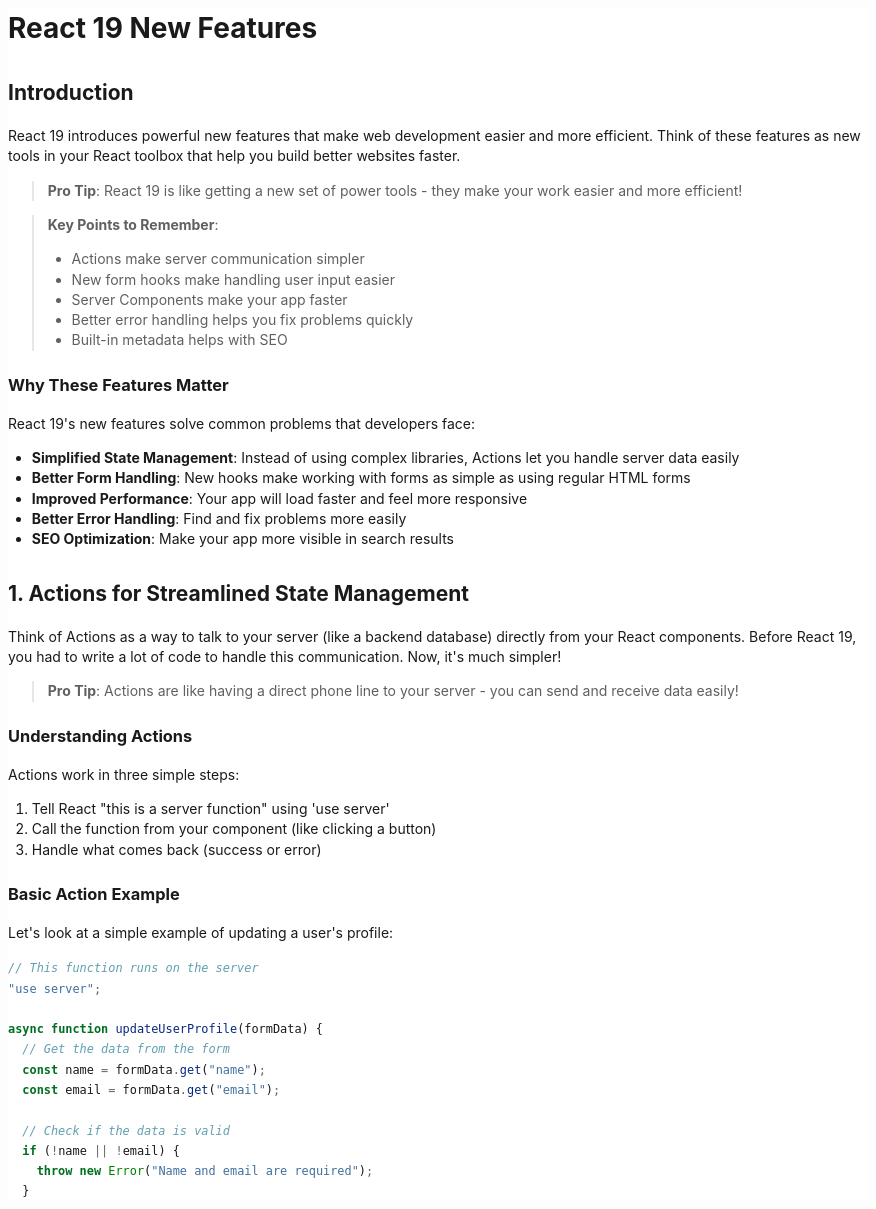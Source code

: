
# React 19 New Features

## Introduction

React 19 introduces powerful new features that make web development easier and more efficient. Think of these features as new tools in your React toolbox that help you build better websites faster.

> **Pro Tip**: React 19 is like getting a new set of power tools - they make your work easier and more efficient!

> **Key Points to Remember**:
>
> - Actions make server communication simpler
> - New form hooks make handling user input easier
> - Server Components make your app faster
> - Better error handling helps you fix problems quickly
> - Built-in metadata helps with SEO

### Why These Features Matter

React 19's new features solve common problems that developers face:

- **Simplified State Management**: Instead of using complex libraries, Actions let you handle server data easily
- **Better Form Handling**: New hooks make working with forms as simple as using regular HTML forms
- **Improved Performance**: Your app will load faster and feel more responsive
- **Better Error Handling**: Find and fix problems more easily
- **SEO Optimization**: Make your app more visible in search results

## 1. Actions for Streamlined State Management

Think of Actions as a way to talk to your server (like a backend database) directly from your React components. Before React 19, you had to write a lot of code to handle this communication. Now, it's much simpler!

> **Pro Tip**: Actions are like having a direct phone line to your server - you can send and receive data easily!

### Understanding Actions

Actions work in three simple steps:

1. Tell React "this is a server function" using 'use server'
2. Call the function from your component (like clicking a button)
3. Handle what comes back (success or error)

### Basic Action Example

Let's look at a simple example of updating a user's profile:

```jsx
// This function runs on the server
"use server";

async function updateUserProfile(formData) {
  // Get the data from the form
  const name = formData.get("name");
  const email = formData.get("email");

  // Check if the data is valid
  if (!name || !email) {
    throw new Error("Name and email are required");
  }

```